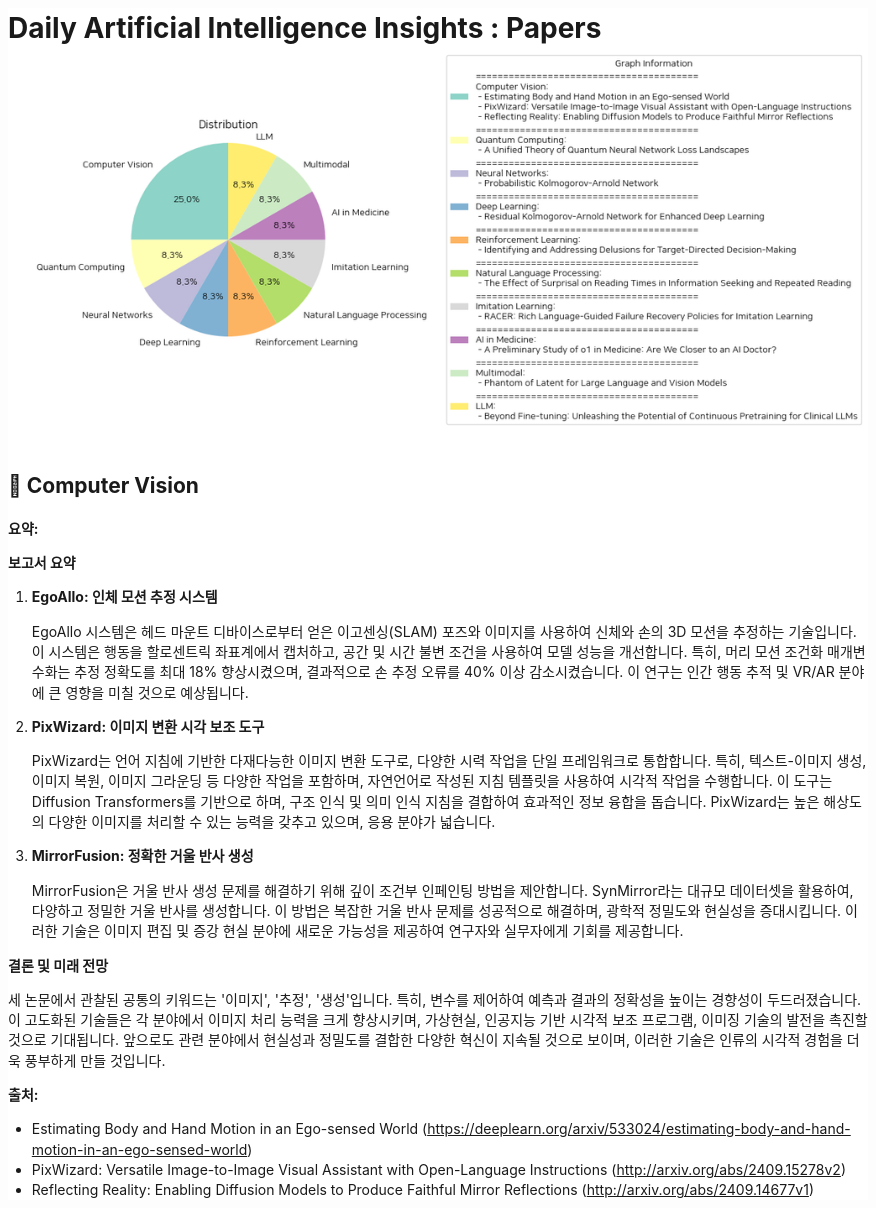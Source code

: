 # Daily Artificial Intelligence Insights : Papers![Category Distribution Graph](paper_2024-10-16.png)

## 🌿 Computer Vision

**요약:**

**보고서 요약**

1. **EgoAllo: 인체 모션 추정 시스템**

   EgoAllo 시스템은 헤드 마운트 디바이스로부터 얻은 이고센싱(SLAM) 포즈와 이미지를 사용하여 신체와 손의 3D 모션을 추정하는 기술입니다. 이 시스템은 행동을 할로센트릭 좌표계에서 캡처하고, 공간 및 시간 불변 조건을 사용하여 모델 성능을 개선합니다. 특히, 머리 모션 조건화 매개변수화는 추정 정확도를 최대 18% 향상시켰으며, 결과적으로 손 추정 오류를 40% 이상 감소시켰습니다. 이 연구는 인간 행동 추적 및 VR/AR 분야에 큰 영향을 미칠 것으로 예상됩니다.

2. **PixWizard: 이미지 변환 시각 보조 도구**

   PixWizard는 언어 지침에 기반한 다재다능한 이미지 변환 도구로, 다양한 시력 작업을 단일 프레임워크로 통합합니다. 특히, 텍스트-이미지 생성, 이미지 복원, 이미지 그라운딩 등 다양한 작업을 포함하며, 자연언어로 작성된 지침 템플릿을 사용하여 시각적 작업을 수행합니다. 이 도구는 Diffusion Transformers를 기반으로 하며, 구조 인식 및 의미 인식 지침을 결합하여 효과적인 정보 융합을 돕습니다. PixWizard는 높은 해상도의 다양한 이미지를 처리할 수 있는 능력을 갖추고 있으며, 응용 분야가 넓습니다.

3. **MirrorFusion: 정확한 거울 반사 생성**

   MirrorFusion은 거울 반사 생성 문제를 해결하기 위해 깊이 조건부 인페인팅 방법을 제안합니다. SynMirror라는 대규모 데이터셋을 활용하여, 다양하고 정밀한 거울 반사를 생성합니다. 이 방법은 복잡한 거울 반사 문제를 성공적으로 해결하며, 광학적 정밀도와 현실성을 증대시킵니다. 이러한 기술은 이미지 편집 및 증강 현실 분야에 새로운 가능성을 제공하여 연구자와 실무자에게 기회를 제공합니다.

**결론 및 미래 전망**

세 논문에서 관찰된 공통의 키워드는 '이미지', '추정', '생성'입니다. 특히, 변수를 제어하여 예측과 결과의 정확성을 높이는 경향성이 두드러졌습니다. 이 고도화된 기술들은 각 분야에서 이미지 처리 능력을 크게 향상시키며, 가상현실, 인공지능 기반 시각적 보조 프로그램, 이미징 기술의 발전을 촉진할 것으로 기대됩니다. 앞으로도 관련 분야에서 현실성과 정밀도를 결합한 다양한 혁신이 지속될 것으로 보이며, 이러한 기술은 인류의 시각적 경험을 더욱 풍부하게 만들 것입니다.

**출처:**

 - Estimating Body and Hand Motion in an Ego-sensed World (https://deeplearn.org/arxiv/533024/estimating-body-and-hand-motion-in-an-ego-sensed-world)
 - PixWizard: Versatile Image-to-Image Visual Assistant with Open-Language Instructions (http://arxiv.org/abs/2409.15278v2)
 - Reflecting Reality: Enabling Diffusion Models to Produce Faithful Mirror Reflections (http://arxiv.org/abs/2409.14677v1)
